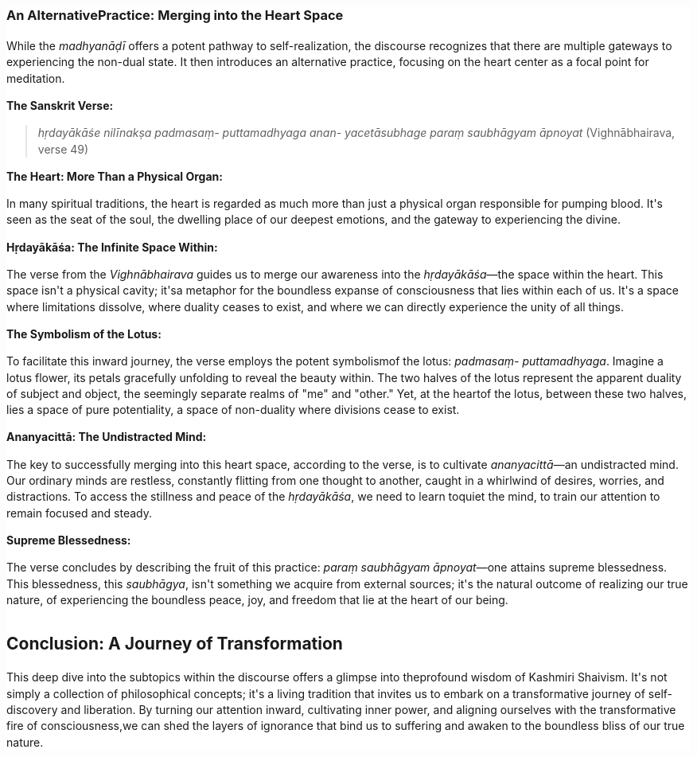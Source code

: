 ### An AlternativePractice: Merging into the Heart Space

While the *madhyanāḍī* offers a potent pathway to self-realization, the discourse recognizes that there are multiple gateways to experiencing the non-dual state. It then introduces an alternative practice, focusing on the heart center as a focal point for meditation.

**The Sanskrit Verse:**

> *hṛdayākāśe nilīnakṣa padmasaṃ- puttamadhyaga anan- yacetāsubhage paraṃ saubhāgyam āpnoyat* (Vighnābhairava, verse 49)

**The Heart: More Than a Physical Organ:**

In many spiritual traditions, the heart is regarded as much more than just a physical organ responsible for pumping blood. It's seen as the seat of the soul, the dwelling place of our deepest emotions, and the gateway to experiencing the divine.

**Hṛdayākāśa: The Infinite Space Within:**

The verse from the *Vighnābhairava* guides us to merge our awareness into the *hṛdayākāśa*—the space within the heart. This space isn't a physical cavity; it'sa metaphor for the boundless expanse of consciousness that lies within each of us. It's a space where limitations dissolve, where duality ceases to exist, and where we can directly experience the unity of all things.

**The Symbolism of the Lotus:**

To facilitate this inward journey, the verse employs the potent symbolismof the lotus: *padmasaṃ- puttamadhyaga*. Imagine a lotus flower, its petals gracefully unfolding to reveal the beauty within. The two halves of the lotus represent the apparent duality of subject and object, the seemingly separate realms of "me" and "other." Yet, at the heartof the lotus, between these two halves, lies a space of pure potentiality, a space of non-duality where divisions cease to exist.

**Ananyacittā: The Undistracted Mind:**

The key to successfully merging into this heart space, according to the verse, is to cultivate *ananyacittā*—an undistracted mind. Our ordinary minds are restless, constantly flitting from one thought to another, caught in a whirlwind of desires, worries, and distractions. To access the stillness and peace of the *hṛdayākāśa*, we need to learn toquiet the mind, to train our attention to remain focused and steady.

**Supreme Blessedness:**

The verse concludes by describing the fruit of this practice: *paraṃ saubhāgyam āpnoyat*—one attains supreme blessedness. This blessedness, this *saubhāgya*, isn't something we acquire from external sources; it's the natural outcome of realizing our true nature, of experiencing the boundless peace, joy, and freedom that lie at the heart of our being.

## Conclusion: A Journey of Transformation

This deep dive into the subtopics within the discourse offers a glimpse into theprofound wisdom of Kashmiri Shaivism. It's not simply a collection of philosophical concepts; it's a living tradition that invites us to embark on a transformative journey of self-discovery and liberation. By turning our attention inward, cultivating inner power, and aligning ourselves with the transformative fire of consciousness,we can shed the layers of ignorance that bind us to suffering and awaken to the boundless bliss of our true nature.